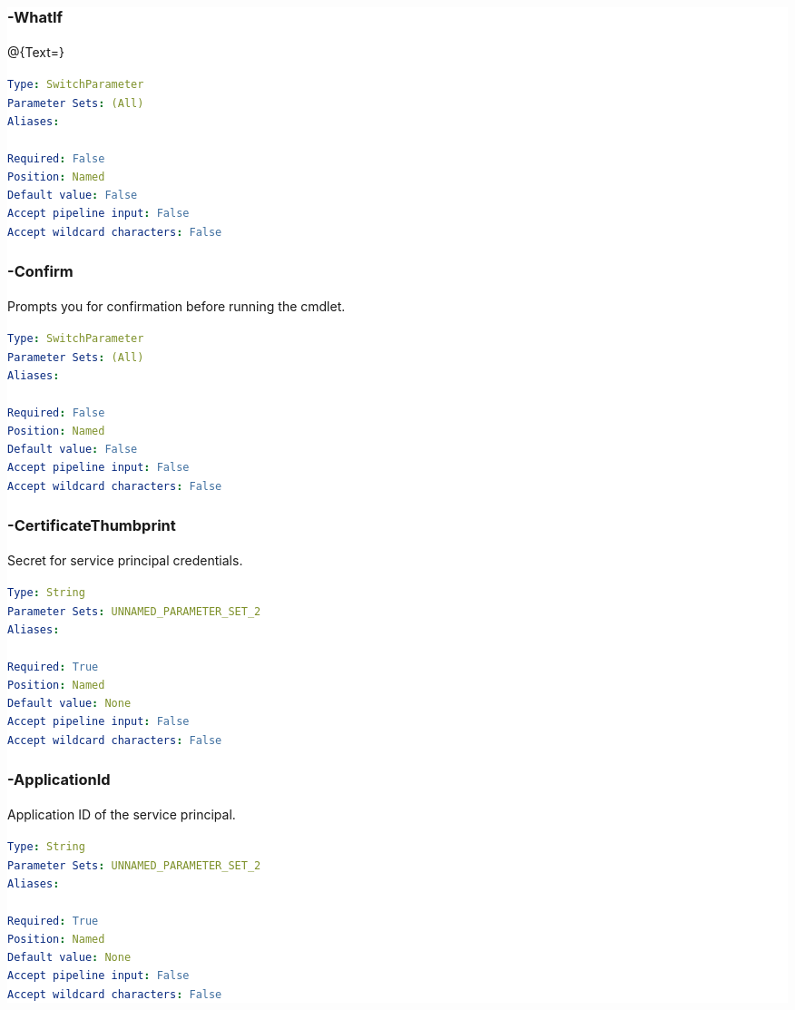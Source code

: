 ### -WhatIf
@{Text=}

```yaml
Type: SwitchParameter
Parameter Sets: (All)
Aliases: 

Required: False
Position: Named
Default value: False
Accept pipeline input: False
Accept wildcard characters: False
```

### -Confirm
Prompts you for confirmation before running the cmdlet.

```yaml
Type: SwitchParameter
Parameter Sets: (All)
Aliases: 

Required: False
Position: Named
Default value: False
Accept pipeline input: False
Accept wildcard characters: False
```

### -CertificateThumbprint
Secret for service principal credentials.

```yaml
Type: String
Parameter Sets: UNNAMED_PARAMETER_SET_2
Aliases: 

Required: True
Position: Named
Default value: None
Accept pipeline input: False
Accept wildcard characters: False
```

### -ApplicationId
Application ID of the service principal.

```yaml
Type: String
Parameter Sets: UNNAMED_PARAMETER_SET_2
Aliases: 

Required: True
Position: Named
Default value: None
Accept pipeline input: False
Accept wildcard characters: False
```
